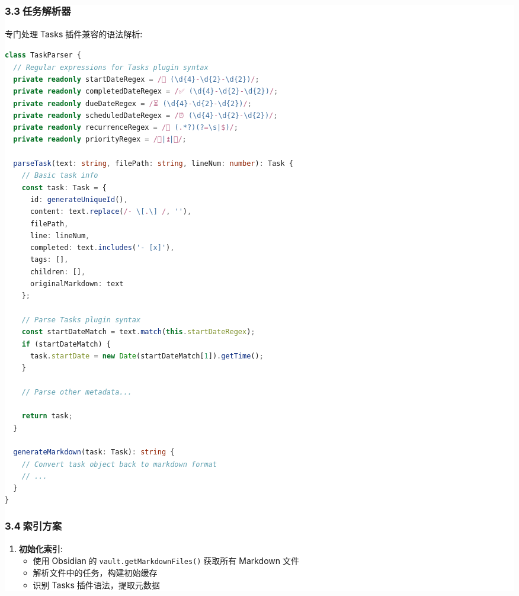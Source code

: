 
### 3.3 任务解析器

专门处理 Tasks 插件兼容的语法解析:

```typescript
class TaskParser {
  // Regular expressions for Tasks plugin syntax
  private readonly startDateRegex = /📅 (\d{4}-\d{2}-\d{2})/;
  private readonly completedDateRegex = /✅ (\d{4}-\d{2}-\d{2})/;
  private readonly dueDateRegex = /⏳ (\d{4}-\d{2}-\d{2})/;
  private readonly scheduledDateRegex = /⏰ (\d{4}-\d{2}-\d{2})/;
  private readonly recurrenceRegex = /🔁 (.*?)(?=\s|$)/;
  private readonly priorityRegex = /🔼|⏫|🔽/;
  
  parseTask(text: string, filePath: string, lineNum: number): Task {
    // Basic task info
    const task: Task = {
      id: generateUniqueId(),
      content: text.replace(/- \[.\] /, ''),
      filePath,
      line: lineNum,
      completed: text.includes('- [x]'),
      tags: [],
      children: [],
      originalMarkdown: text
    };
    
    // Parse Tasks plugin syntax
    const startDateMatch = text.match(this.startDateRegex);
    if (startDateMatch) {
      task.startDate = new Date(startDateMatch[1]).getTime();
    }
    
    // Parse other metadata...
    
    return task;
  }
  
  generateMarkdown(task: Task): string {
    // Convert task object back to markdown format
    // ...
  }
}
```

### 3.4 索引方案

1. **初始化索引**:
   - 使用 Obsidian 的 `vault.getMarkdownFiles()` 获取所有 Markdown 文件
   - 解析文件中的任务，构建初始缓存
   - 识别 Tasks 插件语法，提取元数据
